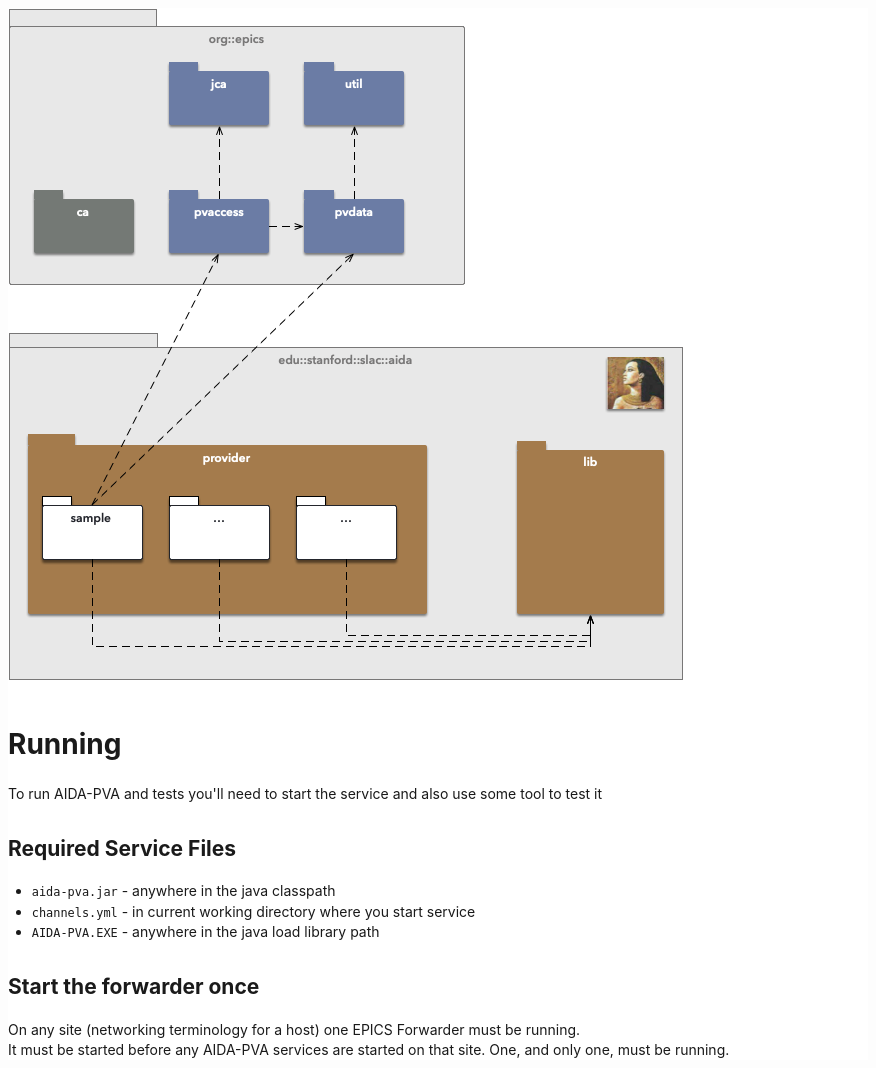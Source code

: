 ![Aida-PVA Topology](docs/aida-pva.png)

# Running

To run AIDA-PVA and tests you'll need to start the service and also use some tool to test it

## Required Service Files

- `aida-pva.jar` - anywhere in the java classpath
- `channels.yml` - in current working directory where you start service
- `AIDA-PVA.EXE` - anywhere in the java load library path

## Start the forwarder once

On any site (networking terminology for a host) one EPICS Forwarder must be running.  
It must be started before any AIDA-PVA services are started on that site. One, and only one, must be running.
